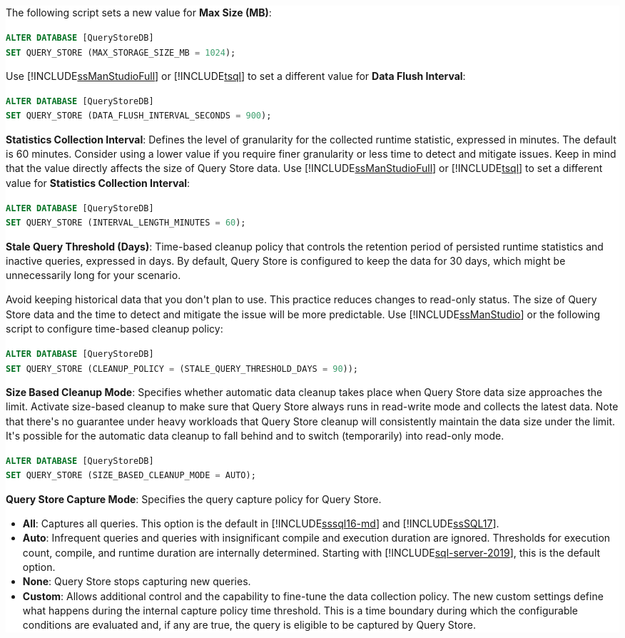 
The following script sets a new value for **Max Size (MB)**:

```sql
ALTER DATABASE [QueryStoreDB]
SET QUERY_STORE (MAX_STORAGE_SIZE_MB = 1024);
```

Use [!INCLUDE[ssManStudioFull](../../includes/ssmanstudiofull-md.md)] or [!INCLUDE[tsql](../../includes/tsql-md.md)] to set a different value for **Data Flush Interval**:

```sql
ALTER DATABASE [QueryStoreDB]
SET QUERY_STORE (DATA_FLUSH_INTERVAL_SECONDS = 900);
```

**Statistics Collection Interval**: Defines the level of granularity for the collected runtime statistic, expressed in minutes. The default is 60 minutes. Consider using a lower value if you require finer granularity or less time to detect and mitigate issues. Keep in mind that the value directly affects the size of Query Store data. Use [!INCLUDE[ssManStudioFull](../../includes/ssmanstudiofull-md.md)] or [!INCLUDE[tsql](../../includes/tsql-md.md)] to set a different value for **Statistics Collection Interval**:

```sql
ALTER DATABASE [QueryStoreDB]
SET QUERY_STORE (INTERVAL_LENGTH_MINUTES = 60);
```

**Stale Query Threshold (Days)**: Time-based cleanup policy that controls the retention period of persisted runtime statistics and inactive queries, expressed in days. By default, Query Store is configured to keep the data for 30 days, which might be unnecessarily long for your scenario.

Avoid keeping historical data that you don't plan to use. This practice reduces changes to read-only status. The size of Query Store data and the time to detect and mitigate the issue will be more predictable. Use [!INCLUDE[ssManStudio](../../includes/ssmanstudio-md.md)] or the following script to configure time-based cleanup policy:

```sql
ALTER DATABASE [QueryStoreDB]
SET QUERY_STORE (CLEANUP_POLICY = (STALE_QUERY_THRESHOLD_DAYS = 90));
```

**Size Based Cleanup Mode**: Specifies whether automatic data cleanup takes place when Query Store data size approaches the limit. Activate size-based cleanup to make sure that Query Store always runs in read-write mode and collects the latest data.  Note that there's no guarantee under heavy workloads that Query Store cleanup will consistently maintain the data size under the limit. It's possible for the automatic data cleanup to fall behind and to switch (temporarily) into read-only mode.

```sql
ALTER DATABASE [QueryStoreDB]
SET QUERY_STORE (SIZE_BASED_CLEANUP_MODE = AUTO);
```

**Query Store Capture Mode**: Specifies the query capture policy for Query Store.

- **All**: Captures all queries. This option is the default in [!INCLUDE[sssql16-md](../../includes/sssql16-md.md)] and [!INCLUDE[ssSQL17](../../includes/sssql17-md.md)].
- **Auto**: Infrequent queries and queries with insignificant compile and execution duration are ignored. Thresholds for execution count, compile, and runtime duration are internally determined. Starting with [!INCLUDE[sql-server-2019](../../includes/sssql19-md.md)], this is the default option.
- **None**: Query Store stops capturing new queries.
- **Custom**: Allows additional control and the capability to fine-tune the data collection policy. The new custom settings define what happens during the internal capture policy time threshold. This is a time boundary during which the configurable conditions are evaluated and, if any are true, the query is eligible to be captured by Query Store.
